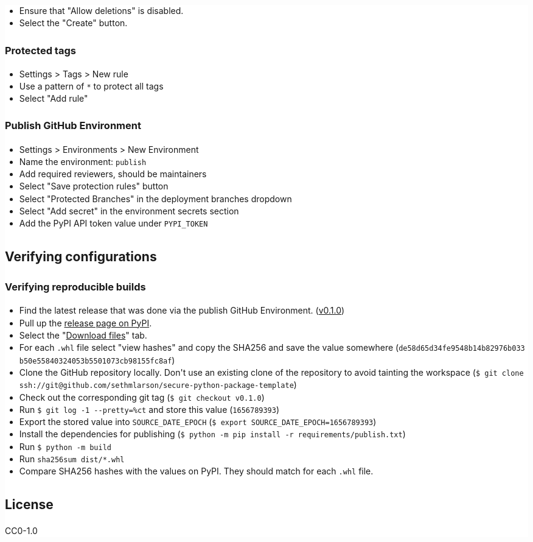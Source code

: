 - Ensure that "Allow deletions" is disabled.
- Select the "Create" button.

### Protected tags

- Settings > Tags > New rule
- Use a pattern of `*` to protect all tags
- Select "Add rule"

### Publish GitHub Environment

- Settings > Environments > New Environment
- Name the environment: `publish`
- Add required reviewers, should be maintainers
- Select "Save protection rules" button
- Select "Protected Branches" in the deployment branches dropdown
- Select "Add secret" in the environment secrets section
- Add the PyPI API token value under `PYPI_TOKEN`

## Verifying configurations

### Verifying reproducible builds

- Find the latest release that was done via the publish GitHub Environment. ([v0.1.0](https://github.com/sethmlarson/python-package-template/runs/7163956796?check_suite_focus=true))
- Pull up the [release page on PyPI](https://pypi.org/project/secure-package-template/0.1.0).
- Select the "[Download files](https://pypi.org/project/secure-package-template/0.1.0/#files)" tab.
- For each `.whl` file select "view hashes" and copy the SHA256 and save the value somewhere (`de58d65d34fe9548b14b82976b033b50e55840324053b5501073cb98155fc8af`)
- Clone the GitHub repository locally. Don't use an existing clone of the repository to avoid tainting the workspace (`$ git clone ssh://git@github.com/sethmlarson/secure-python-package-template`)
- Check out the corresponding git tag (`$ git checkout v0.1.0`)
- Run `$ git log -1 --pretty=%ct` and store this value (`1656789393`)
- Export the stored value into `SOURCE_DATE_EPOCH` (`$ export SOURCE_DATE_EPOCH=1656789393`)
- Install the dependencies for publishing (`$ python -m pip install -r requirements/publish.txt`)
- Run `$ python -m build`
- Run `sha256sum dist/*.whl`
- Compare SHA256 hashes with the values on PyPI. They should match for each `.whl` file.

## License

CC0-1.0

